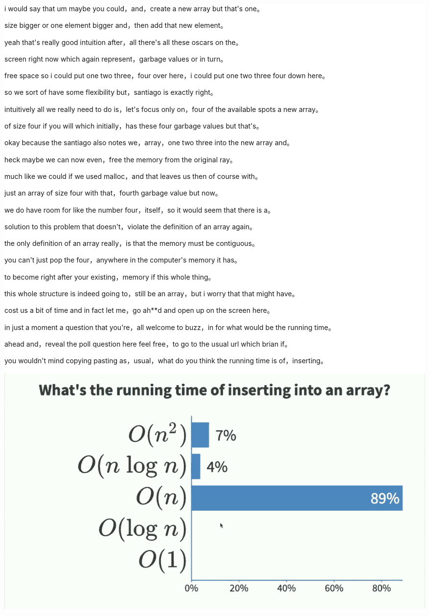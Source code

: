 i would say that um maybe you could，and，create a new array but that's one。

size bigger or one element bigger and，then add that new element。

yeah that's really good intuition after，all there's all these oscars on the。

screen right now which again represent，garbage values or in turn。

free space so i could put one two three，four over here，i could put one two three four down here。

so we sort of have some flexibility but，santiago is exactly right。

intuitively all we really need to do is，let's focus only on，four of the available spots a new array。

of size four if you will which initially，has these four garbage values but that's。

okay because the santiago also notes we，array，one two three into the new array and。

heck maybe we can now even，free the memory from the original ray。

much like we could if we used malloc，and that leaves us then of course with。

just an array of size four with that，fourth garbage value but now。

we do have room for like the number four，itself，so it would seem that there is a。

solution to this problem that doesn't，violate the definition of an array again。

the only definition of an array really，is that the memory must be contiguous。

you can't just pop the four，anywhere in the computer's memory it has。

to become right after your existing，memory if this whole thing。

this whole structure is indeed going to，still be an array，but i worry that that might have。

cost us a bit of time and in fact let me，go ah**d and open up on the screen here。

in just a moment a question that you're，all welcome to buzz，in for what would be the running time。

ahead and，reveal the poll question here feel free，to go to the usual url which brian if。

you wouldn't mind copying pasting as，usual，what do you think the running time is of，inserting。



![](img/0a786619a8ddec04544d001ff89412ad_9.png)
